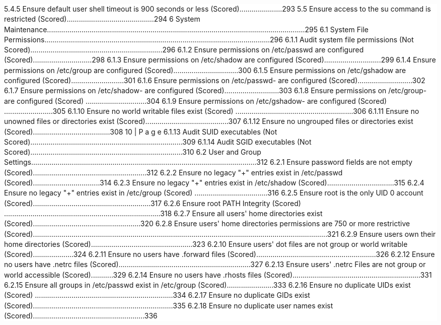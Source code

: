 5.4.5 Ensure default user shell timeout is 900 seconds or less (Scored).....................293
5.5 Ensure access to the su command is restricted (Scored)...........................................294
6 System Maintenance...............................................................................................................................295
6.1 System File Permissions...............................................................................................................296
6.1.1 Audit system file permissions (Not Scored).................................................................296
6.1.2 Ensure permissions on /etc/passwd are configured (Scored).............................298
6.1.3 Ensure permissions on /etc/shadow are configured (Scored)............................299
6.1.4 Ensure permissions on /etc/group are configured (Scored)................................300
6.1.5 Ensure permissions on /etc/gshadow are configured (Scored)..........................301
6.1.6 Ensure permissions on /etc/passwd- are configured (Scored)...........................302
6.1.7 Ensure permissions on /etc/shadow- are configured (Scored)...........................303
6.1.8 Ensure permissions on /etc/group- are configured (Scored) ..............................304
6.1.9 Ensure permissions on /etc/gshadow- are configured (Scored) ........................305
6.1.10 Ensure no world writable files exist (Scored) ..........................................................306
6.1.11 Ensure no unowned files or directories exist (Scored).........................................307
6.1.12 Ensure no ungrouped files or directories exist (Scored)......................................308
10 | P a g e
6.1.13 Audit SUID executables (Not Scored)...........................................................................309
6.1.14 Audit SGID executables (Not Scored)...........................................................................310
6.2 User and Group Settings...............................................................................................................312
6.2.1 Ensure password fields are not empty (Scored)........................................................312
6.2.2 Ensure no legacy "+" entries exist in /etc/passwd (Scored).................................314
6.2.3 Ensure no legacy "+" entries exist in /etc/shadow (Scored).................................315
6.2.4 Ensure no legacy "+" entries exist in /etc/group (Scored) ....................................316
6.2.5 Ensure root is the only UID 0 account (Scored)..........................................................317
6.2.6 Ensure root PATH Integrity (Scored) .............................................................................318
6.2.7 Ensure all users' home directories exist (Scored).....................................................320
6.2.8 Ensure users' home directories permissions are 750 or more restrictive
(Scored).................................................................................................................................................321
6.2.9 Ensure users own their home directories (Scored)..................................................323
6.2.10 Ensure users' dot files are not group or world writable (Scored)....................324
6.2.11 Ensure no users have .forward files (Scored)...........................................................326
6.2.12 Ensure no users have .netrc files (Scored).................................................................327
6.2.13 Ensure users' .netrc Files are not group or world accessible (Scored)...........329
6.2.14 Ensure no users have .rhosts files (Scored)...............................................................331
6.2.15 Ensure all groups in /etc/passwd exist in /etc/group (Scored).......................333
6.2.16 Ensure no duplicate UIDs exist (Scored) ....................................................................334
6.2.17 Ensure no duplicate GIDs exist (Scored).....................................................................335
6.2.18 Ensure no duplicate user names exist (Scored).......................................................336